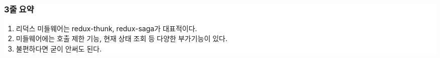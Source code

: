 ```js
```

### 3줄 요약

1. 리덕스 미들웨어는 redux-thunk, redux-saga가 대표적이다.
2. 미들웨어에는 호출 제한 기능, 현재 상태 조회 등 다양한 부가기능이 있다.
3. 불편하다면 굳이 안써도 된다.
